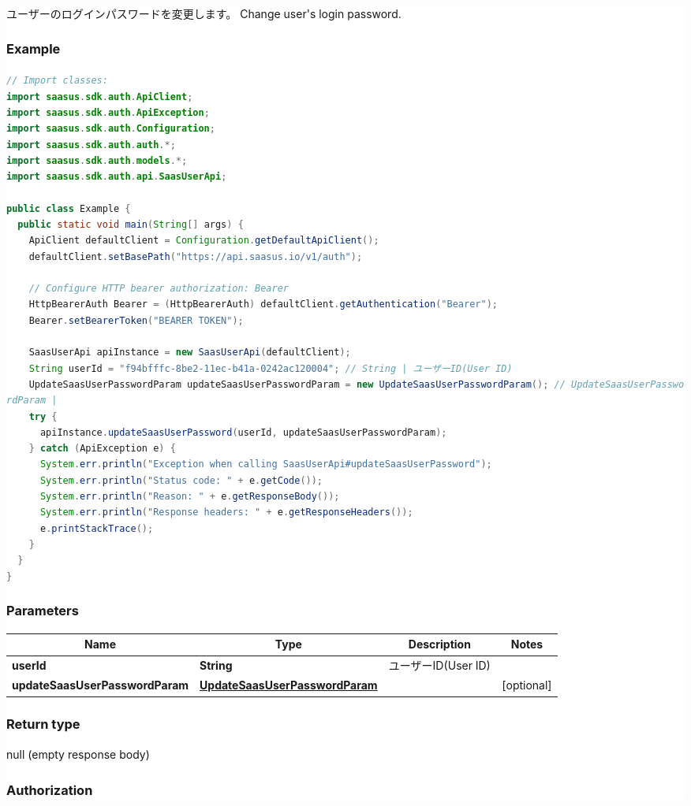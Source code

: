 ユーザーのログインパスワードを変更します。  Change user&#39;s login password. 

### Example
```java
// Import classes:
import saasus.sdk.auth.ApiClient;
import saasus.sdk.auth.ApiException;
import saasus.sdk.auth.Configuration;
import saasus.sdk.auth.auth.*;
import saasus.sdk.auth.models.*;
import saasus.sdk.auth.api.SaasUserApi;

public class Example {
  public static void main(String[] args) {
    ApiClient defaultClient = Configuration.getDefaultApiClient();
    defaultClient.setBasePath("https://api.saasus.io/v1/auth");
    
    // Configure HTTP bearer authorization: Bearer
    HttpBearerAuth Bearer = (HttpBearerAuth) defaultClient.getAuthentication("Bearer");
    Bearer.setBearerToken("BEARER TOKEN");

    SaasUserApi apiInstance = new SaasUserApi(defaultClient);
    String userId = "f94bfffc-8be2-11ec-b41a-0242ac120004"; // String | ユーザーID(User ID)
    UpdateSaasUserPasswordParam updateSaasUserPasswordParam = new UpdateSaasUserPasswordParam(); // UpdateSaasUserPasswordParam | 
    try {
      apiInstance.updateSaasUserPassword(userId, updateSaasUserPasswordParam);
    } catch (ApiException e) {
      System.err.println("Exception when calling SaasUserApi#updateSaasUserPassword");
      System.err.println("Status code: " + e.getCode());
      System.err.println("Reason: " + e.getResponseBody());
      System.err.println("Response headers: " + e.getResponseHeaders());
      e.printStackTrace();
    }
  }
}
```

### Parameters

| Name | Type | Description  | Notes |
|------------- | ------------- | ------------- | -------------|
| **userId** | **String**| ユーザーID(User ID) | |
| **updateSaasUserPasswordParam** | [**UpdateSaasUserPasswordParam**](UpdateSaasUserPasswordParam.md)|  | [optional] |

### Return type

null (empty response body)

### Authorization
